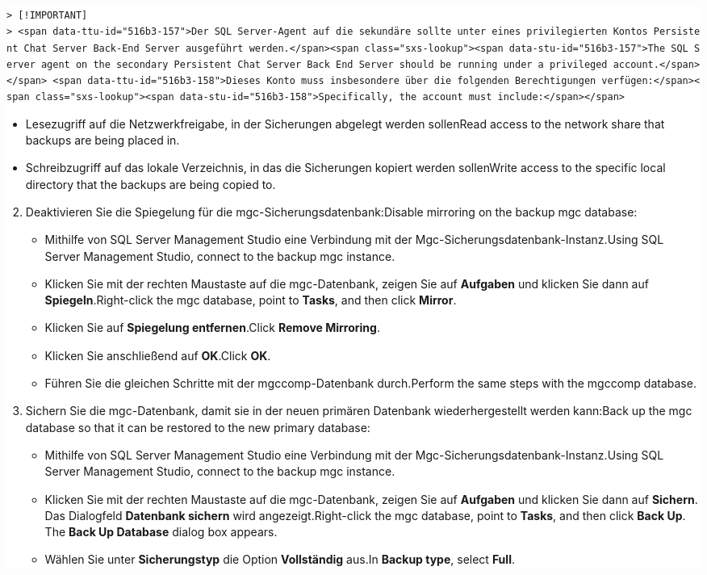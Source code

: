     > [!IMPORTANT]
    > <span data-ttu-id="516b3-157">Der SQL Server-Agent auf die sekundäre sollte unter eines privilegierten Kontos Persistent Chat Server Back-End Server ausgeführt werden.</span><span class="sxs-lookup"><span data-stu-id="516b3-157">The SQL Server agent on the secondary Persistent Chat Server Back End Server should be running under a privileged account.</span></span> <span data-ttu-id="516b3-158">Dieses Konto muss insbesondere über die folgenden Berechtigungen verfügen:</span><span class="sxs-lookup"><span data-stu-id="516b3-158">Specifically, the account must include:</span></span> 
  
   - <span data-ttu-id="516b3-159">Lesezugriff auf die Netzwerkfreigabe, in der Sicherungen abgelegt werden sollen</span><span class="sxs-lookup"><span data-stu-id="516b3-159">Read access to the network share that backups are being placed in.</span></span>
    
   - <span data-ttu-id="516b3-160">Schreibzugriff auf das lokale Verzeichnis, in das die Sicherungen kopiert werden sollen</span><span class="sxs-lookup"><span data-stu-id="516b3-160">Write access to the specific local directory that the backups are being copied to.</span></span>
    
2. <span data-ttu-id="516b3-161">Deaktivieren Sie die Spiegelung für die mgc-Sicherungsdatenbank:</span><span class="sxs-lookup"><span data-stu-id="516b3-161">Disable mirroring on the backup mgc database:</span></span>
    
   - <span data-ttu-id="516b3-162">Mithilfe von SQL Server Management Studio eine Verbindung mit der Mgc-Sicherungsdatenbank-Instanz.</span><span class="sxs-lookup"><span data-stu-id="516b3-162">Using SQL Server Management Studio, connect to the backup mgc instance.</span></span>
    
   - <span data-ttu-id="516b3-163">Klicken Sie mit der rechten Maustaste auf die mgc-Datenbank, zeigen Sie auf **Aufgaben** und klicken Sie dann auf **Spiegeln**.</span><span class="sxs-lookup"><span data-stu-id="516b3-163">Right-click the mgc database, point to **Tasks**, and then click **Mirror**.</span></span>
    
   - <span data-ttu-id="516b3-164">Klicken Sie auf **Spiegelung entfernen**.</span><span class="sxs-lookup"><span data-stu-id="516b3-164">Click **Remove Mirroring**.</span></span>
    
   - <span data-ttu-id="516b3-165">Klicken Sie anschließend auf **OK**.</span><span class="sxs-lookup"><span data-stu-id="516b3-165">Click **OK**.</span></span>
    
   - <span data-ttu-id="516b3-166">Führen Sie die gleichen Schritte mit der mgccomp-Datenbank durch.</span><span class="sxs-lookup"><span data-stu-id="516b3-166">Perform the same steps with the mgccomp database.</span></span>
    
3. <span data-ttu-id="516b3-167">Sichern Sie die mgc-Datenbank, damit sie in der neuen primären Datenbank wiederhergestellt werden kann:</span><span class="sxs-lookup"><span data-stu-id="516b3-167">Back up the mgc database so that it can be restored to the new primary database:</span></span>
    
   - <span data-ttu-id="516b3-168">Mithilfe von SQL Server Management Studio eine Verbindung mit der Mgc-Sicherungsdatenbank-Instanz.</span><span class="sxs-lookup"><span data-stu-id="516b3-168">Using SQL Server Management Studio, connect to the backup mgc instance.</span></span>
    
   - <span data-ttu-id="516b3-p113">Klicken Sie mit der rechten Maustaste auf die mgc-Datenbank, zeigen Sie auf **Aufgaben** und klicken Sie dann auf **Sichern**. Das Dialogfeld **Datenbank sichern** wird angezeigt.</span><span class="sxs-lookup"><span data-stu-id="516b3-p113">Right-click the mgc database, point to **Tasks**, and then click **Back Up**. The **Back Up Database** dialog box appears.</span></span>
    
   - <span data-ttu-id="516b3-171">Wählen Sie unter **Sicherungstyp** die Option **Vollständig** aus.</span><span class="sxs-lookup"><span data-stu-id="516b3-171">In **Backup type**, select **Full**.</span></span>
    